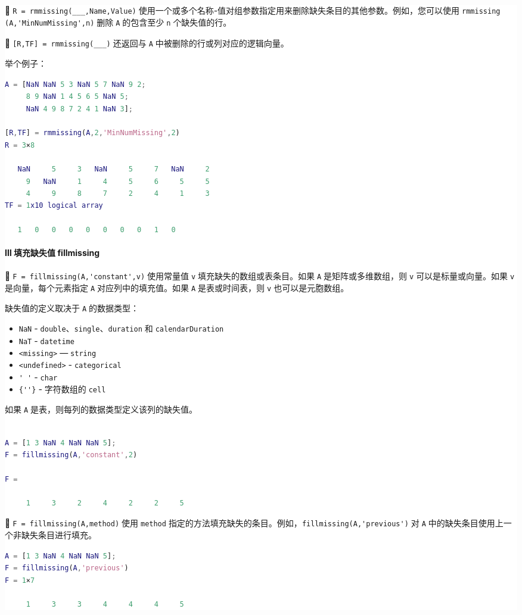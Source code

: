 🔸 `R = rmmissing(___,Name,Value)` 使用一个或多个名称-值对组参数指定用来删除缺失条目的其他参数。例如，您可以使用 `rmmissing(A,'MinNumMissing',n)` 删除 `A` 的包含至少 `n` 个缺失值的行。

🔸 `[R,TF] = rmmissing(___)` 还返回与 `A` 中被删除的行或列对应的逻辑向量。

举个例子：

```matlab
A = [NaN NaN 5 3 NaN 5 7 NaN 9 2;
     8 9 NaN 1 4 5 6 5 NaN 5;
     NaN 4 9 8 7 2 4 1 NaN 3];

[R,TF] = rmmissing(A,2,'MinNumMissing',2)
R = 3×8

   NaN     5     3   NaN     5     7   NaN     2
     9   NaN     1     4     5     6     5     5
     4     9     8     7     2     4     1     3
TF = 1x10 logical array

   1   0   0   0   0   0   0   0   1   0
```

#### Ⅲ 填充缺失值 fillmissing

🔸 `F = fillmissing(A,'constant',v)` 使用常量值 `v` 填充缺失的数组或表条目。如果 `A` 是矩阵或多维数组，则 `v` 可以是标量或向量。如果 `v` 是向量，每个元素指定 `A` 对应列中的填充值。如果 `A` 是表或时间表，则 `v` 也可以是元胞数组。

缺失值的定义取决于 `A` 的数据类型：

- `NaN` - `double`、`single`、`duration` 和 `calendarDuration`
- `NaT` - `datetime`
- `<missing>` — `string`
- `<undefined>` - `categorical`
- `' '` - `char`
- `{''}` - 字符数组的 `cell`

如果 `A` 是表，则每列的数据类型定义该列的缺失值。

```matlab
 
A = [1 3 NaN 4 NaN NaN 5];
F = fillmissing(A,'constant',2)

F =

     1     3     2     4     2     2     5
```

🔸 `F = fillmissing(A,method)` 使用 `method` 指定的方法填充缺失的条目。例如，`fillmissing(A,'previous')` 对 `A` 中的缺失条目使用上一个非缺失条目进行填充。

```matlab
A = [1 3 NaN 4 NaN NaN 5];
F = fillmissing(A,'previous')
F = 1×7

     1     3     3     4     4     4     5
```
